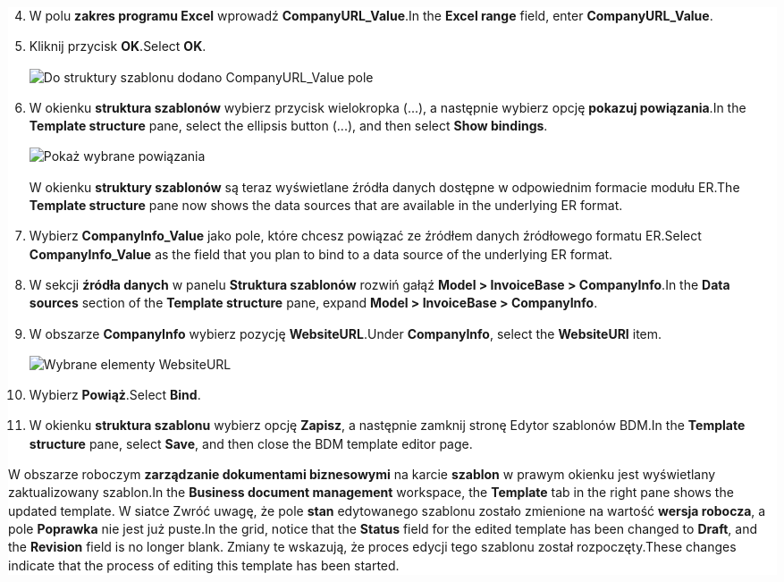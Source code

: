 4.  <span data-ttu-id="c0ed3-162">W polu **zakres programu Excel** wprowadź **CompanyURL_Value**.</span><span class="sxs-lookup"><span data-stu-id="c0ed3-162">In the **Excel range** field, enter **CompanyURL_Value**.</span></span>
5.  <span data-ttu-id="c0ed3-163">Kliknij przycisk **OK**.</span><span class="sxs-lookup"><span data-stu-id="c0ed3-163">Select **OK**.</span></span>

    ![Do struktury szablonu dodano CompanyURL_Value pole](./media/BDM-AddFldExcel-EditableTemplate5.png)

6.  <span data-ttu-id="c0ed3-165">W okienku **struktura szablonów** wybierz przycisk wielokropka (...), a następnie wybierz opcję **pokazuj powiązania**.</span><span class="sxs-lookup"><span data-stu-id="c0ed3-165">In the **Template structure** pane, select the ellipsis button (...), and then select **Show bindings**.</span></span>

    ![Pokaż wybrane powiązania](./media/BDM-AddFldExcel-ShowBindings.png)

    <span data-ttu-id="c0ed3-167">W okienku **struktury szablonów** są teraz wyświetlane źródła danych dostępne w odpowiednim formacie modułu ER.</span><span class="sxs-lookup"><span data-stu-id="c0ed3-167">The **Template structure** pane now shows the data sources that are available in the underlying ER format.</span></span>

7.  <span data-ttu-id="c0ed3-168">Wybierz **CompanyInfo_Value** jako pole, które chcesz powiązać ze źródłem danych źródłowego formatu ER.</span><span class="sxs-lookup"><span data-stu-id="c0ed3-168">Select **CompanyInfo_Value** as the field that you plan to bind to a data source of the underlying ER format.</span></span>
8.  <span data-ttu-id="c0ed3-169">W sekcji **źródła danych** w panelu **Struktura szablonów** rozwiń gałąź **Model \> InvoiceBase \> CompanyInfo**.</span><span class="sxs-lookup"><span data-stu-id="c0ed3-169">In the **Data sources** section of the **Template structure** pane, expand **Model \> InvoiceBase \> CompanyInfo**.</span></span>
9.  <span data-ttu-id="c0ed3-170">W obszarze **CompanyInfo** wybierz pozycję **WebsiteURL**.</span><span class="sxs-lookup"><span data-stu-id="c0ed3-170">Under **CompanyInfo**, select the **WebsiteURI** item.</span></span>

    ![Wybrane elementy WebsiteURL](./media/BDM-AddFldExcel-BindURL.png)

10. <span data-ttu-id="c0ed3-172">Wybierz **Powiąż**.</span><span class="sxs-lookup"><span data-stu-id="c0ed3-172">Select **Bind**.</span></span>
11. <span data-ttu-id="c0ed3-173">W okienku **struktura szablonu** wybierz opcję **Zapisz**, a następnie zamknij stronę Edytor szablonów BDM.</span><span class="sxs-lookup"><span data-stu-id="c0ed3-173">In the **Template structure** pane, select **Save**, and then close the BDM template editor page.</span></span>

<span data-ttu-id="c0ed3-174">W obszarze roboczym **zarządzanie dokumentami biznesowymi** na karcie **szablon** w prawym okienku jest wyświetlany zaktualizowany szablon.</span><span class="sxs-lookup"><span data-stu-id="c0ed3-174">In the **Business document management** workspace, the **Template** tab in the right pane shows the updated template.</span></span> <span data-ttu-id="c0ed3-175">W siatce Zwróć uwagę, że pole **stan** edytowanego szablonu zostało zmienione na wartość **wersja robocza**, a pole **Poprawka** nie jest już puste.</span><span class="sxs-lookup"><span data-stu-id="c0ed3-175">In the grid, notice that the **Status** field for the edited template has been changed to **Draft**, and the **Revision** field is no longer blank.</span></span> <span data-ttu-id="c0ed3-176">Zmiany te wskazują, że proces edycji tego szablonu został rozpoczęty.</span><span class="sxs-lookup"><span data-stu-id="c0ed3-176">These changes indicate that the process of editing this template has been started.</span></span>
